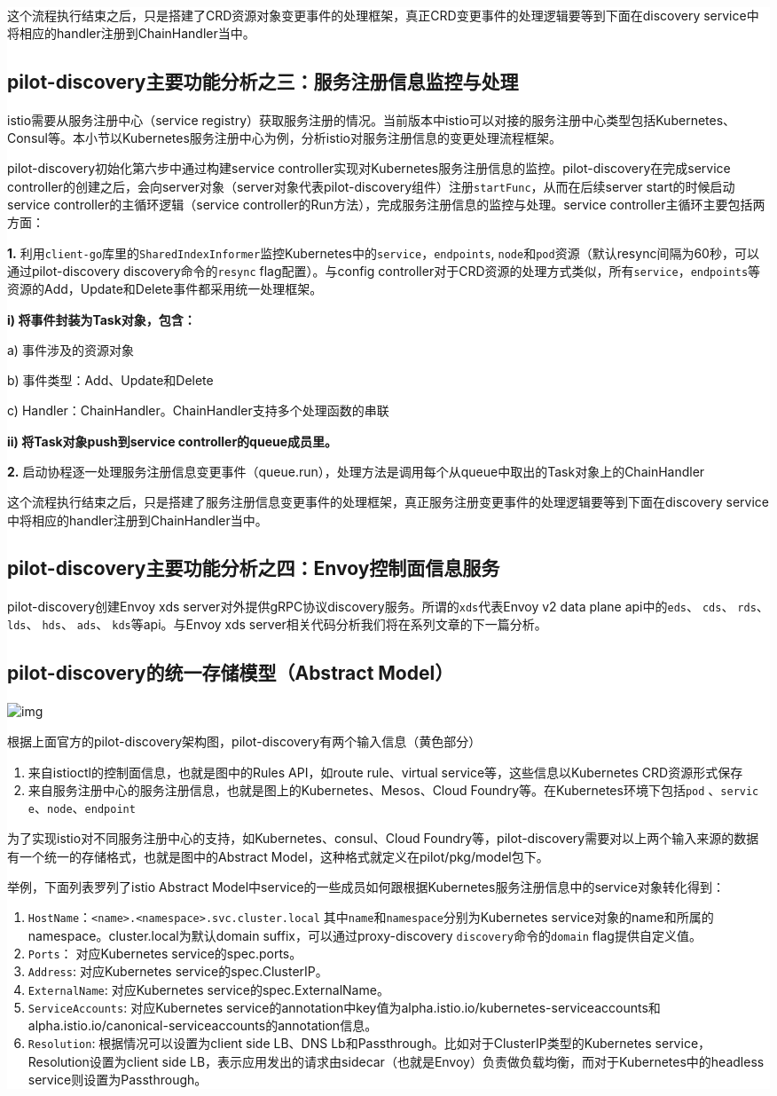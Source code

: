 这个流程执行结束之后，只是搭建了CRD资源对象变更事件的处理框架，真正CRD变更事件的处理逻辑要等到下面在discovery service中将相应的handler注册到ChainHandler当中。

## pilot-discovery主要功能分析之三：服务注册信息监控与处理

istio需要从服务注册中心（service registry）获取服务注册的情况。当前版本中istio可以对接的服务注册中心类型包括Kubernetes、Consul等。本小节以Kubernetes服务注册中心为例，分析istio对服务注册信息的变更处理流程框架。

pilot-discovery初始化第六步中通过构建service controller实现对Kubernetes服务注册信息的监控。pilot-discovery在完成service controller的创建之后，会向server对象（server对象代表pilot-discovery组件）注册`startFunc`，从而在后续server start的时候启动service controller的主循环逻辑（service controller的Run方法），完成服务注册信息的监控与处理。service controller主循环主要包括两方面：

**1.** 利用`client-go`库里的`SharedIndexInformer`监控Kubernetes中的`service`，`endpoints`, `node`和`pod`资源（默认resync间隔为60秒，可以通过pilot-discovery discovery命令的`resync` flag配置）。与config controller对于CRD资源的处理方式类似，所有`service`，`endpoints`等资源的Add，Update和Delete事件都采用统一处理框架。

**i) 将事件封装为Task对象，包含：**

 a) 事件涉及的资源对象

 b) 事件类型：Add、Update和Delete

 c) Handler：ChainHandler。ChainHandler支持多个处理函数的串联

**ii) 将Task对象push到service controller的queue成员里。**

**2.** 启动协程逐一处理服务注册信息变更事件（queue.run），处理方法是调用每个从queue中取出的Task对象上的ChainHandler

这个流程执行结束之后，只是搭建了服务注册信息变更事件的处理框架，真正服务注册变更事件的处理逻辑要等到下面在discovery service中将相应的handler注册到ChainHandler当中。

## pilot-discovery主要功能分析之四：Envoy控制面信息服务

pilot-discovery创建Envoy xds server对外提供gRPC协议discovery服务。所谓的`xds`代表Envoy v2 data plane api中的`eds`、 `cds`、 `rds`、 `lds`、 `hds`、 `ads`、 `kds`等api。与Envoy xds server相关代码分析我们将在系列文章的下一篇分析。





## pilot-discovery的统一存储模型（Abstract Model）

![img](https://raw.githubusercontent.com/servicemesher/website/master/content/blog/istio-service-mesh-source-code-pilot-discovery-module-deepin-part2/006tKfTcgy1ftppyenvgyj30la0fudhb.jpg)

根据上面官方的pilot-discovery架构图，pilot-discovery有两个输入信息（黄色部分）

1. 来自istioctl的控制面信息，也就是图中的Rules API，如route rule、virtual service等，这些信息以Kubernetes CRD资源形式保存
2. 来自服务注册中心的服务注册信息，也就是图上的Kubernetes、Mesos、Cloud Foundry等。在Kubernetes环境下包括`pod` 、`service`、`node`、`endpoint`

为了实现istio对不同服务注册中心的支持，如Kubernetes、consul、Cloud Foundry等，pilot-discovery需要对以上两个输入来源的数据有一个统一的存储格式，也就是图中的Abstract Model，这种格式就定义在pilot/pkg/model包下。

举例，下面列表罗列了istio Abstract Model中service的一些成员如何跟根据Kubernetes服务注册信息中的service对象转化得到：

1. `HostName`：`<name>.<namespace>.svc.cluster.local` 其中`name`和`namespace`分别为Kubernetes service对象的name和所属的namespace。cluster.local为默认domain suffix，可以通过proxy-discovery `discovery`命令的`domain` flag提供自定义值。
2. `Ports`： 对应Kubernetes service的spec.ports。
3. `Address`: 对应Kubernetes service的spec.ClusterIP。
4. `ExternalName`: 对应Kubernetes service的spec.ExternalName。
5. `ServiceAccounts`: 对应Kubernetes service的annotation中key值为alpha.istio.io/kubernetes-serviceaccounts和alpha.istio.io/canonical-serviceaccounts的annotation信息。
6. `Resolution`: 根据情况可以设置为client side LB、DNS Lb和Passthrough。比如对于ClusterIP类型的Kubernetes service，Resolution设置为client side LB，表示应用发出的请求由sidecar（也就是Envoy）负责做负载均衡，而对于Kubernetes中的headless service则设置为Passthrough。
